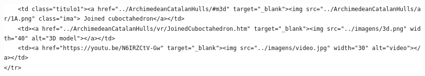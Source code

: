 		<td class="titulo1"><a href="../ArchimedeanCatalanHulls/#m3d" target="_blank"><img src="../ArchimedeanCatalanHulls/ar/1A.png" class="ima"> Joined cuboctahedron</a></td>
		<td><a href="../ArchimedeanCatalanHulls/vr/JoinedCuboctahedron.htm" target="_blank"><img src="../imagens/3d.png" width="40" alt="3D model"></a></td>
		<td><a href="https://youtu.be/N6IRZCtV-Gw" target="_blank"><img src="../imagens/video.jpg" width="30" alt="video"></a></td>
	</tr>